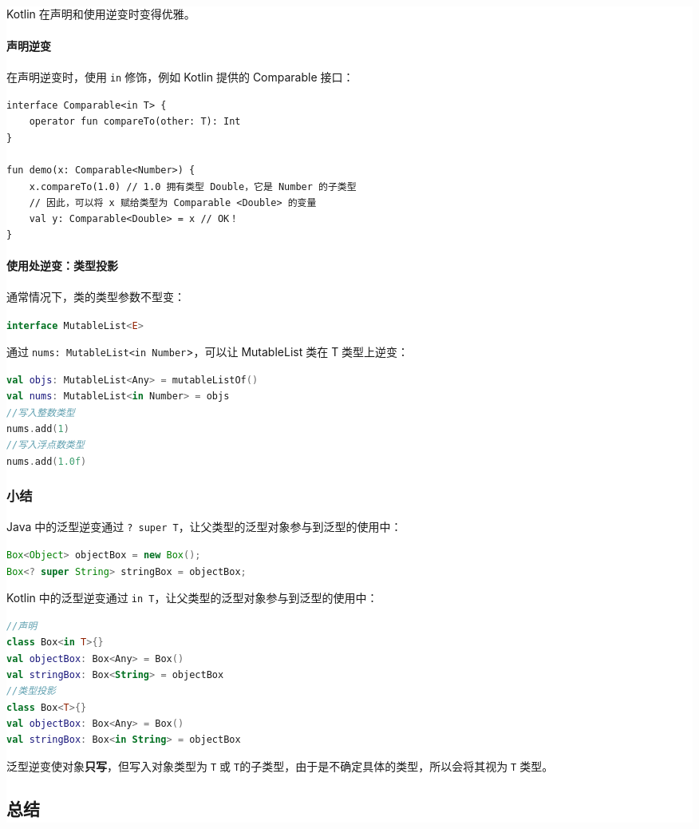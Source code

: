 Kotlin 在声明和使用逆变时变得优雅。

#### 声明逆变

在声明逆变时，使用 `in` 修饰，例如 Kotlin 提供的 Comparable 接口：
```
interface Comparable<in T> {
    operator fun compareTo(other: T): Int
}

fun demo(x: Comparable<Number>) {
    x.compareTo(1.0) // 1.0 拥有类型 Double，它是 Number 的子类型
    // 因此，可以将 x 赋给类型为 Comparable <Double> 的变量
    val y: Comparable<Double> = x // OK！
}
```

#### 使用处逆变：类型投影
通常情况下，类的类型参数不型变：

```kotlin
interface MutableList<E>
```
通过 `nums: MutableList<in Number`>，可以让 MutableList 类在 T 类型上逆变：
```kotlin
val objs: MutableList<Any> = mutableListOf()
val nums: MutableList<in Number> = objs
//写入整数类型
nums.add(1)
//写入浮点数类型
nums.add(1.0f)
```
### 小结

Java 中的泛型逆变通过 `? super T`，让父类型的泛型对象参与到泛型的使用中：

```java
Box<Object> objectBox = new Box();
Box<? super String> stringBox = objectBox;
```
Kotlin 中的泛型逆变通过 `in T`，让父类型的泛型对象参与到泛型的使用中：

```kotlin
//声明
class Box<in T>{}
val objectBox: Box<Any> = Box()
val stringBox: Box<String> = objectBox
//类型投影
class Box<T>{}
val objectBox: Box<Any> = Box()
val stringBox: Box<in String> = objectBox
```
泛型逆变使对象**只写**，但写入对象类型为 `T` 或 `T`的子类型，由于是不确定具体的类型，所以会将其视为 `T` 类型。

## 总结
